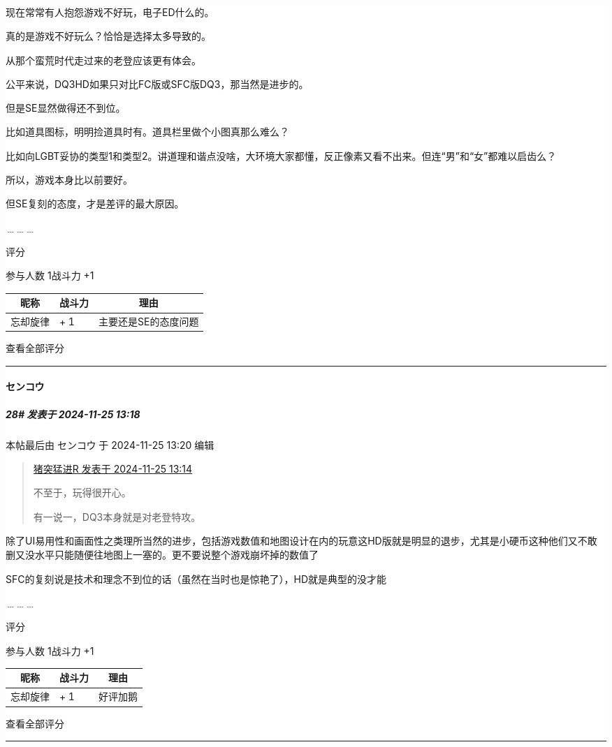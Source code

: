 现在常常有人抱怨游戏不好玩，电子ED什么的。

真的是游戏不好玩么？恰恰是选择太多导致的。

从那个蛮荒时代走过来的老登应该更有体会。

公平来说，DQ3HD如果只对比FC版或SFC版DQ3，那当然是进步的。

但是SE显然做得还不到位。

比如道具图标，明明捡道具时有。道具栏里做个小图真那么难么？

比如向LGBT妥协的类型1和类型2。讲道理和谐点没啥，大环境大家都懂，反正像素又看不出来。但连“男”和“女”都难以启齿么？

所以，游戏本身比以前要好。

但SE复刻的态度，才是差评的最大原因。

﹍﹍﹍

评分

 参与人数 1战斗力 +1

|昵称|战斗力|理由|
|----|---|---|
| 忘却旋律| + 1|主要还是SE的态度问题|

查看全部评分

*****

####  センコウ  
##### 28#       发表于 2024-11-25 13:18

 本帖最后由 センコウ 于 2024-11-25 13:20 编辑 
<blockquote><a href="httphttps://bbs.saraba1st.com/2b/forum.php?mod=redirect&amp;goto=findpost&amp;pid=66769998&amp;ptid=2208149" target="_blank">猪突猛进R 发表于 2024-11-25 13:14</a>

不至于，玩得很开心。

有一说一，DQ3本身就是对老登特攻。</blockquote>
除了UI易用性和画面性之类理所当然的进步，包括游戏数值和地图设计在内的玩意这HD版就是明显的退步，尤其是小硬币这种他们又不敢删又没水平只能随便往地图上一塞的。更不要说整个游戏崩坏掉的数值了

SFC的复刻说是技术和理念不到位的话（虽然在当时也是惊艳了），HD就是典型的没才能

﹍﹍﹍

评分

 参与人数 1战斗力 +1

|昵称|战斗力|理由|
|----|---|---|
| 忘却旋律| + 1|好评加鹅|

查看全部评分

*****
